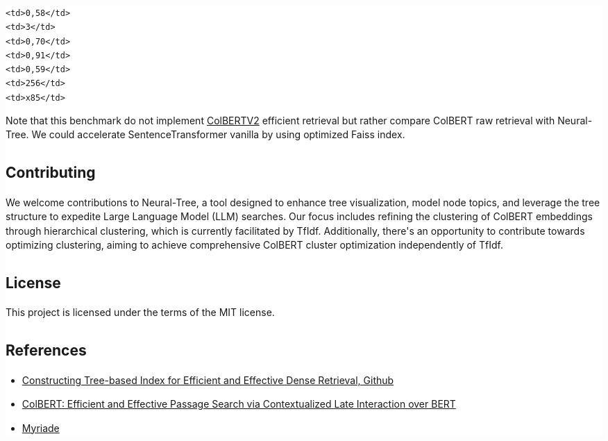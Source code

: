     <td>0,58</td>
    <td>3</td>
    <td>0,70</td>
    <td>0,91</td>
    <td>0,59</td>
    <td>256</td>
    <td>x85</td>
  </tr>
</tbody>
</table>

Note that this benchmark do not implement [ColBERTV2](https://arxiv.org/abs/2112.01488) efficient retrieval but rather compare ColBERT raw retrieval with Neural-Tree. We could accelerate SentenceTransformer vanilla by using optimized Faiss index.

## Contributing

We welcome contributions to Neural-Tree, a tool designed to enhance tree visualization, model node topics, and leverage the tree structure to expedite Large Language Model (LLM) searches. Our focus includes refining the clustering of ColBERT embeddings through hierarchical clustering, which is currently facilitated by TfIdf. Additionally, there's an opportunity to contribute towards optimizing clustering, aiming to achieve comprehensive ColBERT cluster optimization independently of TfIdf.

## License

This project is licensed under the terms of the MIT license.

## References

- [Constructing Tree-based Index for Efficient and Effective Dense Retrieval, Github](https://github.com/cshaitao/jtr)

- [ColBERT: Efficient and Effective Passage Search via Contextualized Late Interaction over BERT](https://arxiv.org/abs/2004.12832)

- [Myriade](https://github.com/MaxHalford/myriade)

 